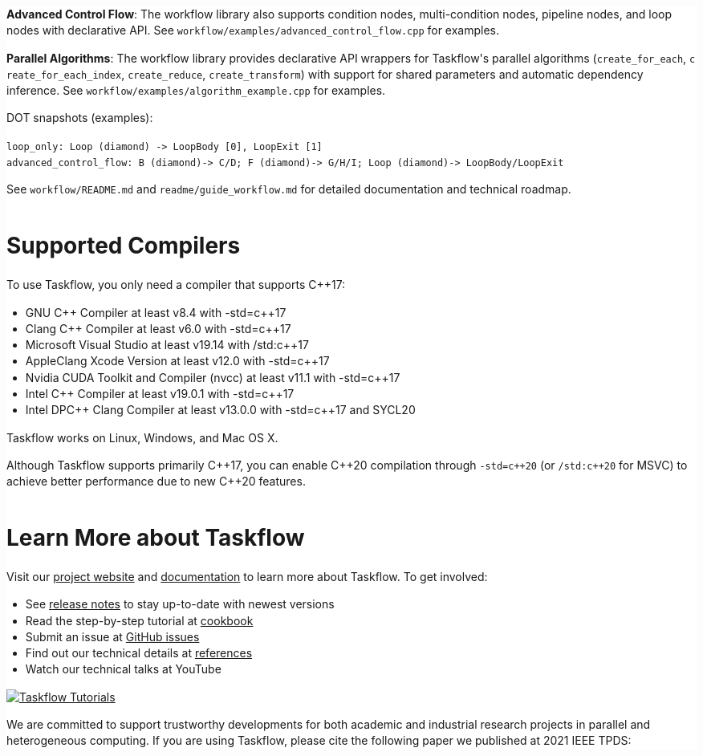 **Advanced Control Flow**: The workflow library also supports condition nodes, multi-condition nodes, pipeline nodes, and loop nodes with declarative API. See `workflow/examples/advanced_control_flow.cpp` for examples.

**Parallel Algorithms**: The workflow library provides declarative API wrappers for Taskflow's parallel algorithms (`create_for_each`, `create_for_each_index`, `create_reduce`, `create_transform`) with support for shared parameters and automatic dependency inference. See `workflow/examples/algorithm_example.cpp` for examples.

DOT snapshots (examples):

```
loop_only: Loop (diamond) -> LoopBody [0], LoopExit [1]
advanced_control_flow: B (diamond)-> C/D; F (diamond)-> G/H/I; Loop (diamond)-> LoopBody/LoopExit
```

See `workflow/README.md` and `readme/guide_workflow.md` for detailed documentation and technical roadmap.

# Supported Compilers

To use Taskflow, you only need a compiler that supports C++17:

+ GNU C++ Compiler at least v8.4 with -std=c++17
+ Clang C++ Compiler at least v6.0 with -std=c++17
+ Microsoft Visual Studio at least v19.14 with /std:c++17
+ AppleClang Xcode Version at least v12.0 with -std=c++17
+ Nvidia CUDA Toolkit and Compiler (nvcc) at least v11.1 with -std=c++17
+ Intel C++ Compiler at least v19.0.1 with -std=c++17
+ Intel DPC++ Clang Compiler at least v13.0.0 with -std=c++17 and SYCL20

Taskflow works on Linux, Windows, and Mac OS X.

Although Taskflow supports primarily C++17, you can enable C++20 compilation
through `-std=c++20` (or `/std:c++20` for MSVC) to achieve better performance due to new C++20 features.

# Learn More about Taskflow

Visit our [project website][Project Website] and [documentation][documentation]
to learn more about Taskflow. To get involved:

  + See [release notes][release notes] to stay up-to-date with newest versions
  + Read the step-by-step tutorial at [cookbook][cookbook]
  + Submit an issue at [GitHub issues][GitHub issues]
  + Find out our technical details at [references][references]
  + Watch our technical talks at YouTube

[![Taskflow Tutorials](https://img.youtube.com/vi/u4vaY0cjzos/0.jpg)](https://www.youtube.com/watch?v=u4vaY0cjzos)

We are committed to support trustworthy developments for 
both academic and industrial research projects in parallel 
and heterogeneous computing. 
If you are using Taskflow, please cite the following paper we published at 2021 IEEE TPDS:


[Tsung-Wei Huang]:       https://tsung-wei-huang.github.io/
[GitHub releases]:       https://github.com/taskflow/taskflow/releases
[GitHub issues]:         https://github.com/taskflow/taskflow/issues
[GitHub insights]:       https://github.com/taskflow/taskflow/pulse
[GitHub pull requests]:  https://github.com/taskflow/taskflow/pulls
[GraphViz]:              https://www.graphviz.org/
[Project Website]:       https://taskflow.github.io/
[cppcon20 talk]:         https://www.youtube.com/watch?v=MX15huP5DsM
[contributors]:          https://taskflow.github.io/taskflow/contributors.html
[totalgee]:              https://github.com/totalgee
[NSF]:                   https://www.nsf.gov/
[UIUC]:                  https://illinois.edu/
[CSL]:                   https://csl.illinois.edu/
[UofU]:                  https://www.utah.edu/
[documentation]:         https://taskflow.github.io/taskflow/index.html
[release notes]:         https://taskflow.github.io/taskflow/Releases.html
[cookbook]:              https://taskflow.github.io/taskflow/pages.html
[references]:            https://taskflow.github.io/taskflow/References.html
[PayMe]:                 https://www.paypal.me/twhuang/10
[email me]:              mailto:twh760812@gmail.com
[Cpp Conference 2018]:   https://github.com/CppCon/CppCon2018
[TPDS22]:                https://tsung-wei-huang.github.io/papers/tpds21-taskflow.pdf